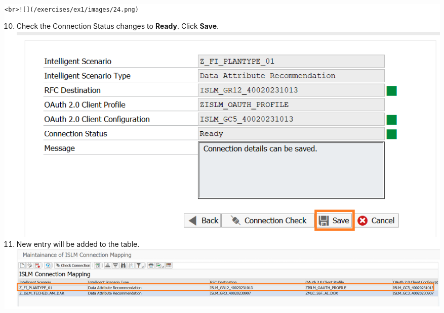     <br>![](/exercises/ex1/images/24.png)
10. Check the Connection Status changes to **Ready**. Click **Save**.
    <br>![](/exercises/ex1/images/25.png)
11. New entry will be added to the table.
    <br>![](/exercises/ex1/images/26.png)
